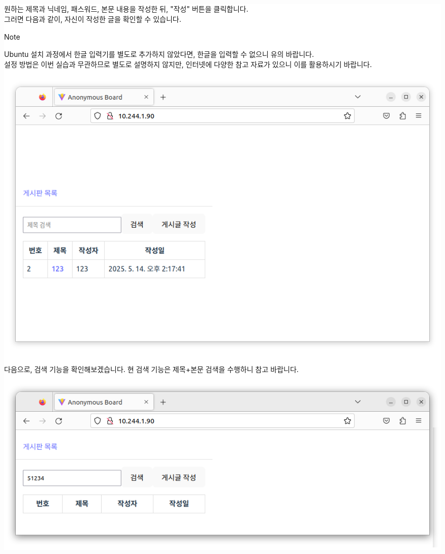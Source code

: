 원하는 제목과 닉네임, 패스워드, 본문 내용을 작성한 뒤, "작성" 버튼을 클릭합니다. <br>
그러면 다음과 같이, 자신이 작성한 글을 확인할 수 있습니다.

> [!Note]
>
> Ubuntu 설치 과정에서 한글 입력기를 별도로 추가하지 않았다면, 한글을 입력할 수 없으니 유의 바랍니다. <br>
> 설정 방법은 이번 실습과 무관하므로 별도로 설명하지 않지만, 인터넷에 다양한 참고 자료가 있으니 이를 활용하시기 바랍니다.

![WebPage_with_post](./img/list-with-post.png)

다음으로, 검색 기능을 확인해보겠습니다. 현 검색 기능은 제목+본문 검색을 수행하니 참고 바랍니다.

![WebPage_Search](./img/post-search.png)
